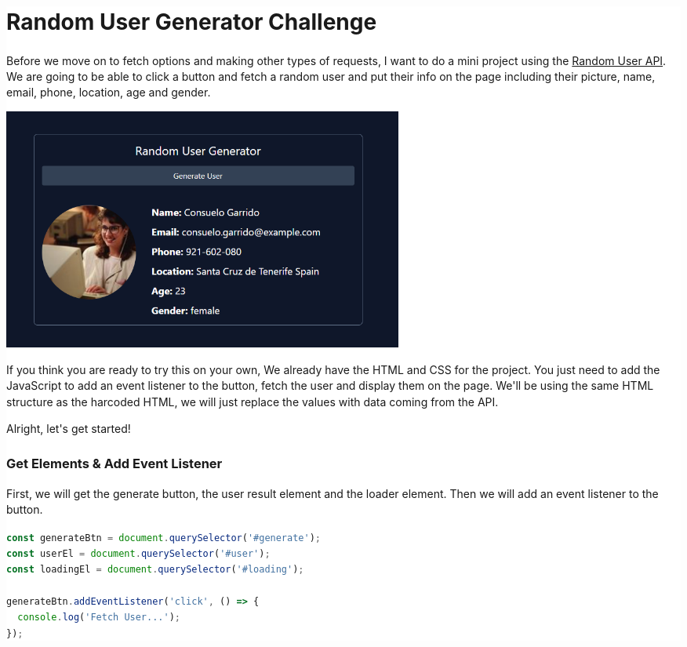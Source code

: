 # Random User Generator Challenge

Before we move on to fetch options and making other types of requests, I want to do a mini project using the [Random User API](https://randomuser.me/). We are going to be able to click a button and fetch a random user and put their info on the page including their picture, name, email, phone, location, age and gender.

<img src="images/random-user-project.png" width="500" />

If you think you are ready to try this on your own, We already have the HTML and CSS for the project. You just need to add the JavaScript to add an event listener to the button, fetch the user and display them on the page. We'll be using the same HTML structure as the harcoded HTML, we will just replace the values with data coming from the API.

Alright, let's get started!

### Get Elements & Add Event Listener

First, we will get the generate button, the user result element and the loader element. Then we will add an event listener to the button.

```js
const generateBtn = document.querySelector('#generate');
const userEl = document.querySelector('#user');
const loadingEl = document.querySelector('#loading');

generateBtn.addEventListener('click', () => {
  console.log('Fetch User...');
});

```
